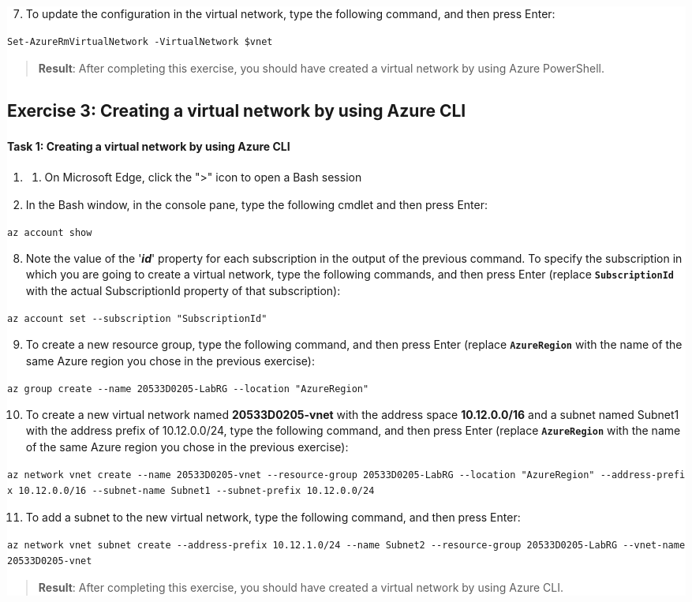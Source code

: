 7. To update the configuration in the virtual network, type the following command, and then press Enter:

  ```
  Set-AzureRmVirtualNetwork -VirtualNetwork $vnet
  ```

> **Result**: After completing this exercise, you should have created a virtual network by using Azure PowerShell. 


## Exercise 3: Creating a virtual network by using Azure CLI
  
#### Task 1: Creating a virtual network by using Azure CLI

1. 1. On Microsoft Edge, click the ">" icon to open a Bash session

2. In the Bash window, in the console pane, type the following cmdlet and then press Enter:

  ```
  az account show
  ```

8. Note the value of the '**_id_**' property for each subscription in the output of the previous command. To specify the subscription in which you are going to create a virtual network, type the following commands, and then press Enter (replace **`SubscriptionId`** with the actual SubscriptionId property of that subscription):

  ```
  az account set --subscription "SubscriptionId"
  ```

9. To create a new resource group, type the following command, and then press Enter (replace **`AzureRegion`** with the name of the same Azure region you chose in the previous exercise):

  ```
  az group create --name 20533D0205-LabRG --location "AzureRegion"
  ```

10. To create a new virtual network named **20533D0205-vnet** with the address space **10.12.0.0/16** and a subnet named Subnet1 with the address prefix of 10.12.0.0/24, type the following command, and then press Enter (replace **`AzureRegion`** with the name of the same Azure region you chose in the previous exercise):

  ```
  az network vnet create --name 20533D0205-vnet --resource-group 20533D0205-LabRG --location "AzureRegion" --address-prefix 10.12.0.0/16 --subnet-name Subnet1 --subnet-prefix 10.12.0.0/24
  ```

11. To add a subnet to the new virtual network, type the following command, and then press Enter:

  ```
  az network vnet subnet create --address-prefix 10.12.1.0/24 --name Subnet2 --resource-group 20533D0205-LabRG --vnet-name 20533D0205-vnet 
  ```

> **Result**: After completing this exercise, you should have created a virtual network by using Azure CLI.
